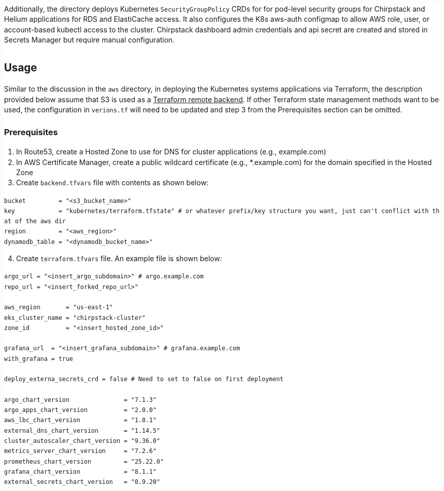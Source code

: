 Additionally, the directory deploys Kubernetes `SecurityGroupPolicy` CRDs for for pod-level security groups for Chirpstack and Helium applications for RDS and ElastiCache access. It also configures the K8s aws-auth configmap to allow AWS role, user, or account-based kubectl access to the cluster. Chirpstack dashboard admin credentials and api secret are created and stored in Secrets Manager but require manual configuration.

## Usage

Similar to the discussion in the `aws` directory, in deploying the Kubernetes systems applications via Terraform, the description provided below assume that S3 is used as a [Terraform remote backend](https://developer.hashicorp.com/terraform/language/settings/backends/s3). If other Terraform state management methods want to be used, the configuration in `verions.tf` will need to be updated and step 3 from the Prerequisites section can be omitted.

### Prerequisites

1. In Route53, create a Hosted Zone to use for DNS for cluster applications (e.g., example.com)
2. In AWS Certificate Manager, create a public wildcard certificate (e.g., *.example.com) for the domain specified in the Hosted Zone
3. Create `backend.tfvars` file with contents as shown below:

```txt
bucket         = "<s3_bucket_name>"
key            = "kubernetes/terraform.tfstate" # or whatever prefix/key structure you want, just can't conflict with that of the aws dir
region         = "<aws_region>"
dynamodb_table = "<dynamodb_bucket_name>"
```
4. Create `terraform.tfvars` file. An example file is shown below:

```txt
argo_url = "<insert_argo_subdomain>" # argo.example.com
repo_url = "<insert_forked_repo_url>"

aws_region       = "us-east-1"
eks_cluster_name = "chirpstack-cluster"
zone_id          = "<insert_hosted_zone_id>"

grafana_url  = "<insert_grafana_subdomain>" # grafana.example.com
with_grafana = true

deploy_externa_secrets_crd = false # Need to set to false on first deployment

argo_chart_version               = "7.1.3"
argo_apps_chart_version          = "2.0.0"
aws_lbc_chart_version            = "1.8.1"
external_dns_chart_version       = "1.14.5"
cluster_autoscaler_chart_version = "9.36.0"
metrics_server_chart_version     = "7.2.6"
prometheus_chart_version         = "25.22.0"
grafana_chart_version            = "8.1.1"
external_secrets_chart_version   = "0.9.20"
```
